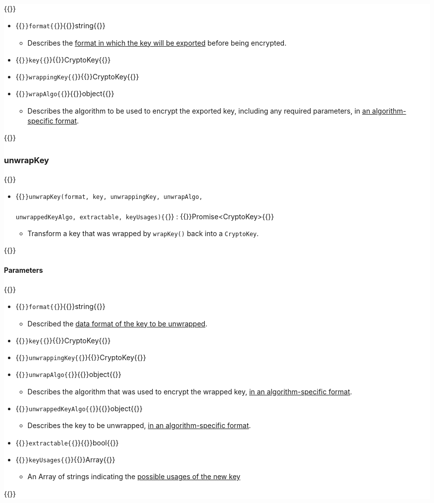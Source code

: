   {{<definitions>}}

  - {{<code>}}format{{</code>}}{{<param-type>}}string{{</param-type>}}

    - Describes the [format in which the key will be exported](https://developer.mozilla.org/en-US/docs/Web/API/SubtleCrypto/wrapKey#Syntax) before being encrypted.

  - {{<code>}}key{{</code>}}{{<param-type>}}CryptoKey{{</param-type>}}

  - {{<code>}}wrappingKey{{</code>}}{{<param-type>}}CryptoKey{{</param-type>}}

  - {{<code>}}wrapAlgo{{</code>}}{{<param-type>}}object{{</param-type>}}

    - Describes the algorithm to be used to encrypt the exported key, including any required parameters, in [an algorithm-specific format](https://developer.mozilla.org/en-US/docs/Web/API/SubtleCrypto/wrapKey#Syntax).

  {{</definitions>}}

### unwrapKey

{{<definitions>}}

- {{<code>}}unwrapKey(format, key, unwrappingKey, unwrapAlgo, <br/> unwrappedKeyAlgo, extractable, keyUsages){{</code>}} : {{<type>}}Promise\<CryptoKey>{{</type>}}

  - Transform a key that was wrapped by `wrapKey()` back into a `CryptoKey`.

{{</definitions>}}

  #### Parameters

  {{<definitions>}}

  - {{<code>}}format{{</code>}}{{<param-type>}}string{{</param-type>}}

    - Described the [data format of the key to be unwrapped](https://developer.mozilla.org/en-US/docs/Web/API/SubtleCrypto/unwrapKey#Syntax).

  - {{<code>}}key{{</code>}}{{<param-type>}}CryptoKey{{</param-type>}}

  - {{<code>}}unwrappingKey{{</code>}}{{<param-type>}}CryptoKey{{</param-type>}}

  - {{<code>}}unwrapAlgo{{</code>}}{{<param-type>}}object{{</param-type>}}

    - Describes the algorithm that was used to encrypt the wrapped key, [in an algorithm-specific format](https://developer.mozilla.org/en-US/docs/Web/API/SubtleCrypto/unwrapKey#Syntax).

  - {{<code>}}unwrappedKeyAlgo{{</code>}}{{<param-type>}}object{{</param-type>}}

    - Describes the key to be unwrapped, [in an algorithm-specific format](https://developer.mozilla.org/en-US/docs/Web/API/SubtleCrypto/unwrapKey#Syntax).

  - {{<code>}}extractable{{</code>}}{{<param-type>}}bool{{</param-type>}}

  - {{<code>}}keyUsages{{</code>}}{{<param-type>}}Array{{</param-type>}}

    - An Array of strings indicating the [possible usages of the new key](https://developer.mozilla.org/en-US/docs/Web/API/SubtleCrypto/unwrapKey#Syntax)

  {{</definitions>}}

